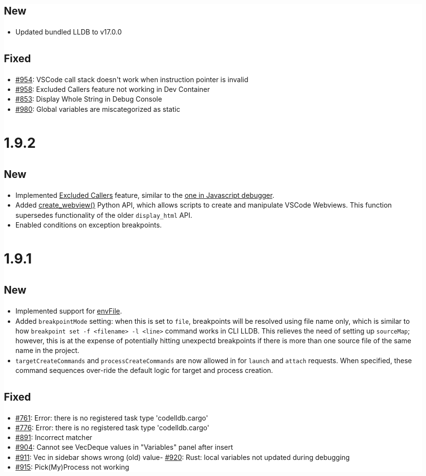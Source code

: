 ## New
- Updated bundled LLDB to v17.0.0

## Fixed
- [#954](https://github.com/vadimcn/codelldb/issues/954): VSCode call stack doesn't work when instruction pointer is invalid
- [#958](https://github.com/vadimcn/codelldb/issues/958): Excluded Callers feature not working in Dev Container
- [#853](https://github.com/vadimcn/codelldb/issues/853): Display Whole String in Debug Console
- [#980](https://github.com/vadimcn/codelldb/issues/980): Global variables are miscategorized as static

# 1.9.2

## New
- Implemented [Excluded Callers](https://github.com/vadimcn/codelldb/blob/v1.11.4/MANUAL.md#excluded-callers) feature, similar to the
  [one in Javascript debugger](https://code.visualstudio.com/updates/v1_64#_javascript-debugging).
- Added [create_webview()](https://github.com/vadimcn/codelldb/blob/v1.11.4/MANUAL.md#webview) Python API, which allows scripts to create and manipulate VSCode Webviews.
  This function supersedes functionality of the older `display_html` API.
- Enabled conditions on exception breakpoints.

# 1.9.1

## New
- Implemented support for [envFile](https://github.com/vadimcn/codelldb/issues/866).
- Added `breakpointMode` setting: when this is set to `file`, breakpoints will be resolved using file name only, which
  is similar to how `breakpoint set -f <filename> -l <line>` command works in CLI LLDB.  This relieves the need
  of setting up `sourceMap`; however, this is at the expense of potentially hitting unexpectd breakpoints
  if there is more than one source file of the same name in the project.
- `targetCreateCommands` and `processCreateCommands` are now allowed in for `launch` and `attach` requests.  When
  specified, these command sequences over-ride the default logic for target and process creation.

## Fixed
- [#761](https://github.com/vadimcn/codelldb/issues/761): Error: there is no registered task type 'codelldb.cargo'
- [#776](https://github.com/vadimcn/codelldb/issues/776): Error: there is no registered task type 'codelldb.cargo'
- [#891](https://github.com/vadimcn/codelldb/issues/891): Incorrect matcher
- [#904](https://github.com/vadimcn/codelldb/issues/904): Cannot see VecDeque values in "Variables" panel after insert
- [#911](https://github.com/vadimcn/codelldb/issues/911): Vec in sidebar shows wrong (old) value- [#920](https://github.com/vadimcn/codelldb/issues/920): Rust: local variables not updated during debugging
- [#915](https://github.com/vadimcn/codelldb/issues/915): Pick(My)Process not working
